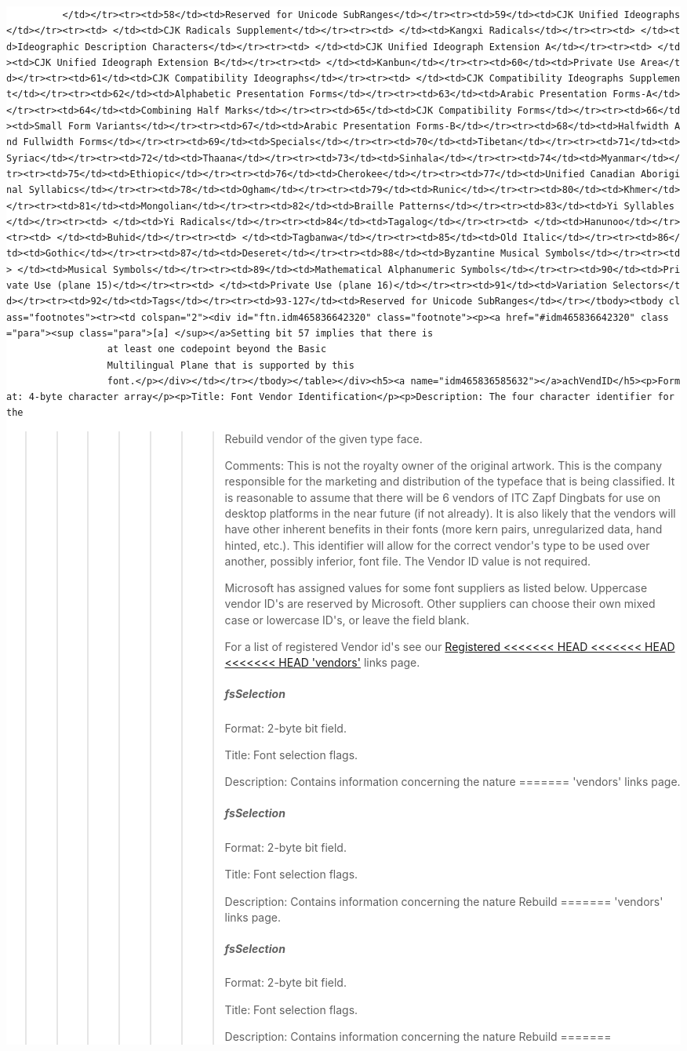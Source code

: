               </td></tr><tr><td>58</td><td>Reserved for Unicode SubRanges</td></tr><tr><td>59</td><td>CJK Unified Ideographs</td></tr><tr><td> </td><td>CJK Radicals Supplement</td></tr><tr><td> </td><td>Kangxi Radicals</td></tr><tr><td> </td><td>Ideographic Description Characters</td></tr><tr><td> </td><td>CJK Unified Ideograph Extension A</td></tr><tr><td> </td><td>CJK Unified Ideograph Extension B</td></tr><tr><td> </td><td>Kanbun</td></tr><tr><td>60</td><td>Private Use Area</td></tr><tr><td>61</td><td>CJK Compatibility Ideographs</td></tr><tr><td> </td><td>CJK Compatibility Ideographs Supplement</td></tr><tr><td>62</td><td>Alphabetic Presentation Forms</td></tr><tr><td>63</td><td>Arabic Presentation Forms-A</td></tr><tr><td>64</td><td>Combining Half Marks</td></tr><tr><td>65</td><td>CJK Compatibility Forms</td></tr><tr><td>66</td><td>Small Form Variants</td></tr><tr><td>67</td><td>Arabic Presentation Forms-B</td></tr><tr><td>68</td><td>Halfwidth And Fullwidth Forms</td></tr><tr><td>69</td><td>Specials</td></tr><tr><td>70</td><td>Tibetan</td></tr><tr><td>71</td><td>Syriac</td></tr><tr><td>72</td><td>Thaana</td></tr><tr><td>73</td><td>Sinhala</td></tr><tr><td>74</td><td>Myanmar</td></tr><tr><td>75</td><td>Ethiopic</td></tr><tr><td>76</td><td>Cherokee</td></tr><tr><td>77</td><td>Unified Canadian Aboriginal Syllabics</td></tr><tr><td>78</td><td>Ogham</td></tr><tr><td>79</td><td>Runic</td></tr><tr><td>80</td><td>Khmer</td></tr><tr><td>81</td><td>Mongolian</td></tr><tr><td>82</td><td>Braille Patterns</td></tr><tr><td>83</td><td>Yi Syllables</td></tr><tr><td> </td><td>Yi Radicals</td></tr><tr><td>84</td><td>Tagalog</td></tr><tr><td> </td><td>Hanunoo</td></tr><tr><td> </td><td>Buhid</td></tr><tr><td> </td><td>Tagbanwa</td></tr><tr><td>85</td><td>Old Italic</td></tr><tr><td>86</td><td>Gothic</td></tr><tr><td>87</td><td>Deseret</td></tr><tr><td>88</td><td>Byzantine Musical Symbols</td></tr><tr><td> </td><td>Musical Symbols</td></tr><tr><td>89</td><td>Mathematical Alphanumeric Symbols</td></tr><tr><td>90</td><td>Private Use (plane 15)</td></tr><tr><td> </td><td>Private Use (plane 16)</td></tr><tr><td>91</td><td>Variation Selectors</td></tr><tr><td>92</td><td>Tags</td></tr><tr><td>93-127</td><td>Reserved for Unicode SubRanges</td></tr></tbody><tbody class="footnotes"><tr><td colspan="2"><div id="ftn.idm465836642320" class="footnote"><p><a href="#idm465836642320" class="para"><sup class="para">[a] </sup></a>Setting bit 57 implies that there is
                      at least one codepoint beyond the Basic
                      Multilingual Plane that is supported by this
                      font.</p></div></td></tr></tbody></table></div><h5><a name="idm465836585632"></a>achVendID</h5><p>Format: 4-byte character array</p><p>Title: Font Vendor Identification</p><p>Description: The four character identifier for the
>>>>>>> Rebuild
          vendor of the given type face.</p><p>Comments: This is not the royalty owner of the original
          artwork. This is the company responsible for the marketing
          and distribution of the typeface that is being classified.
          It is reasonable to assume that there will be 6 vendors of
          ITC Zapf Dingbats for use on desktop platforms in the near
          future (if not already). It is also likely that the vendors
          will have other inherent benefits in their fonts (more kern
          pairs, unregularized data, hand hinted, etc.). This
          identifier will allow for the correct vendor's type to be
          used over another, possibly inferior, font file. The Vendor
          ID value is not required.</p><p>Microsoft has assigned values for some font suppliers as
          listed below. Uppercase vendor ID's are reserved by
          Microsoft. Other suppliers can choose their own mixed case
          or lowercase ID's, or leave the field blank.</p><p>For a list of registered Vendor id's see our <a class="ulink" href="http://www.microsoft.com/typography/links/vendorlist.asp" target="_top">Registered
<<<<<<< HEAD
<<<<<<< HEAD
<<<<<<< HEAD
            'vendors'</a> links page.</p><h5><a name="idm4158"></a>fsSelection</h5><p>Format: 2-byte bit field.</p><p>Title: Font selection flags.</p><p>Description: Contains information concerning the nature
=======
            'vendors'</a> links page.</p><h5><a name="idm189297048848"></a>fsSelection</h5><p>Format: 2-byte bit field.</p><p>Title: Font selection flags.</p><p>Description: Contains information concerning the nature
>>>>>>> Rebuild
=======
            'vendors'</a> links page.</p><h5><a name="idm62729502656"></a>fsSelection</h5><p>Format: 2-byte bit field.</p><p>Title: Font selection flags.</p><p>Description: Contains information concerning the nature
>>>>>>> Rebuild
=======